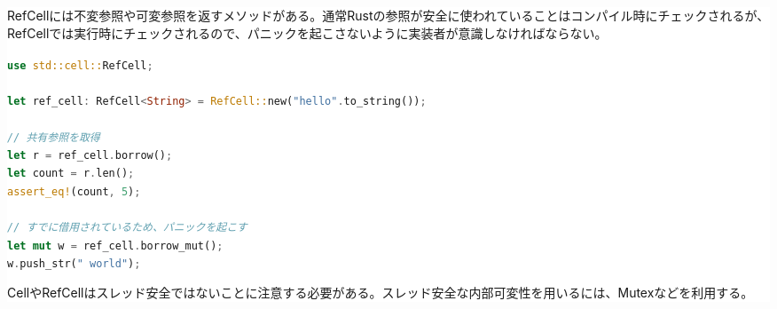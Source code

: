 
RefCellには不変参照や可変参照を返すメソッドがある。通常Rustの参照が安全に使われていることはコンパイル時にチェックされるが、RefCellでは実行時にチェックされるので、パニックを起こさないように実装者が意識しなければならない。

```rust
use std::cell::RefCell;

let ref_cell: RefCell<String> = RefCell::new("hello".to_string());

// 共有参照を取得
let r = ref_cell.borrow();
let count = r.len();
assert_eq!(count, 5);

// すでに借用されているため、パニックを起こす
let mut w = ref_cell.borrow_mut();
w.push_str(" world");
```

CellやRefCellはスレッド安全ではないことに注意する必要がある。スレッド安全な内部可変性を用いるには、Mutexなどを利用する。
